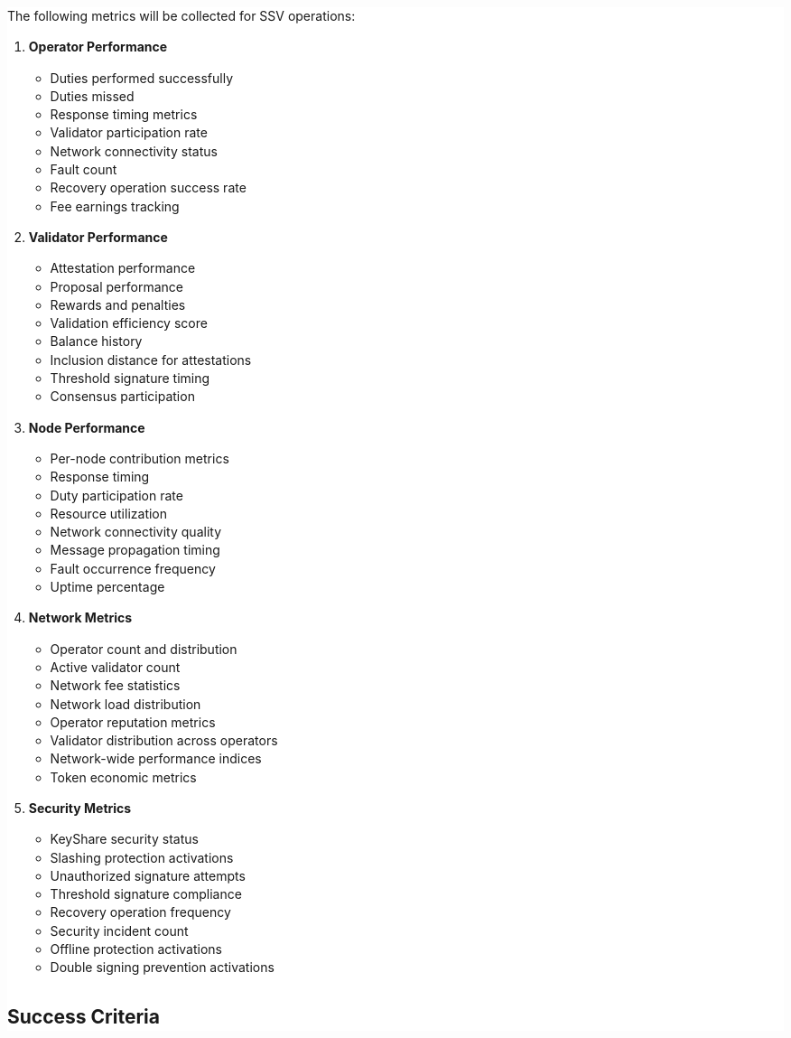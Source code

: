The following metrics will be collected for SSV operations:

1. **Operator Performance**
   - Duties performed successfully
   - Duties missed
   - Response timing metrics
   - Validator participation rate
   - Network connectivity status
   - Fault count
   - Recovery operation success rate
   - Fee earnings tracking

2. **Validator Performance**
   - Attestation performance
   - Proposal performance
   - Rewards and penalties
   - Validation efficiency score
   - Balance history
   - Inclusion distance for attestations
   - Threshold signature timing
   - Consensus participation 

3. **Node Performance**
   - Per-node contribution metrics
   - Response timing
   - Duty participation rate
   - Resource utilization
   - Network connectivity quality
   - Message propagation timing
   - Fault occurrence frequency
   - Uptime percentage

4. **Network Metrics**
   - Operator count and distribution
   - Active validator count
   - Network fee statistics
   - Network load distribution
   - Operator reputation metrics
   - Validator distribution across operators
   - Network-wide performance indices
   - Token economic metrics

5. **Security Metrics**
   - KeyShare security status
   - Slashing protection activations
   - Unauthorized signature attempts
   - Threshold signature compliance
   - Recovery operation frequency
   - Security incident count
   - Offline protection activations
   - Double signing prevention activations

## Success Criteria
